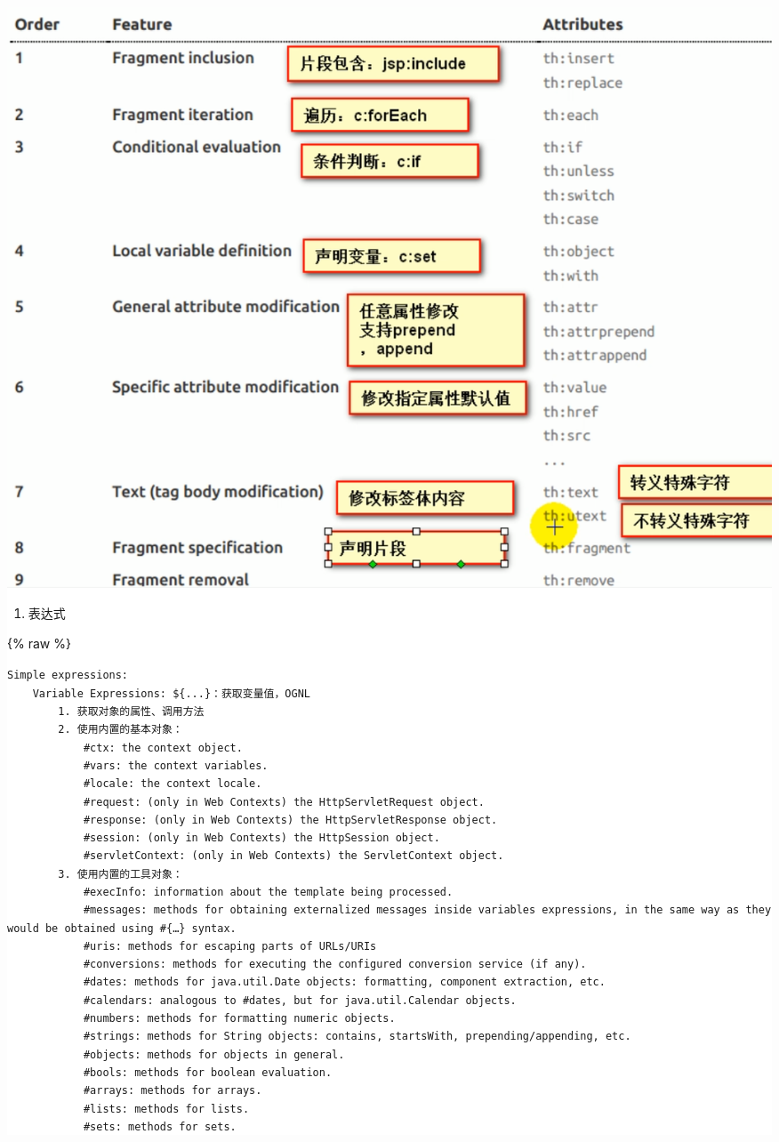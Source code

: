 ![2018-08-09_115536](/assets/images/spring-boot-develop/2018-08-09_115536.png)

1. 表达式

{% raw %}
```properties
Simple expressions:
    Variable Expressions: ${...}：获取变量值，OGNL
    	1. 获取对象的属性、调用方法
    	2. 使用内置的基本对象：
    		#ctx: the context object.
			#vars: the context variables.
			#locale: the context locale.
			#request: (only in Web Contexts) the HttpServletRequest object.
			#response: (only in Web Contexts) the HttpServletResponse object.
			#session: (only in Web Contexts) the HttpSession object.
			#servletContext: (only in Web Contexts) the ServletContext object.
		3. 使用内置的工具对象：
			#execInfo: information about the template being processed.
			#messages: methods for obtaining externalized messages inside variables expressions, in the same way as they would be obtained using #{…} syntax.
			#uris: methods for escaping parts of URLs/URIs
			#conversions: methods for executing the configured conversion service (if any).
			#dates: methods for java.util.Date objects: formatting, component extraction, etc.
			#calendars: analogous to #dates, but for java.util.Calendar objects.
			#numbers: methods for formatting numeric objects.
			#strings: methods for String objects: contains, startsWith, prepending/appending, etc.
			#objects: methods for objects in general.
			#bools: methods for boolean evaluation.
			#arrays: methods for arrays.
			#lists: methods for lists.
			#sets: methods for sets.
```